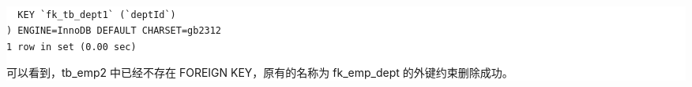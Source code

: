 ```
  KEY `fk_tb_dept1` (`deptId`)
) ENGINE=InnoDB DEFAULT CHARSET=gb2312
1 row in set (0.00 sec)
```

可以看到，tb_emp2 中已经不存在 FOREIGN KEY，原有的名称为 fk_emp_dept 的外键约束删除成功。
